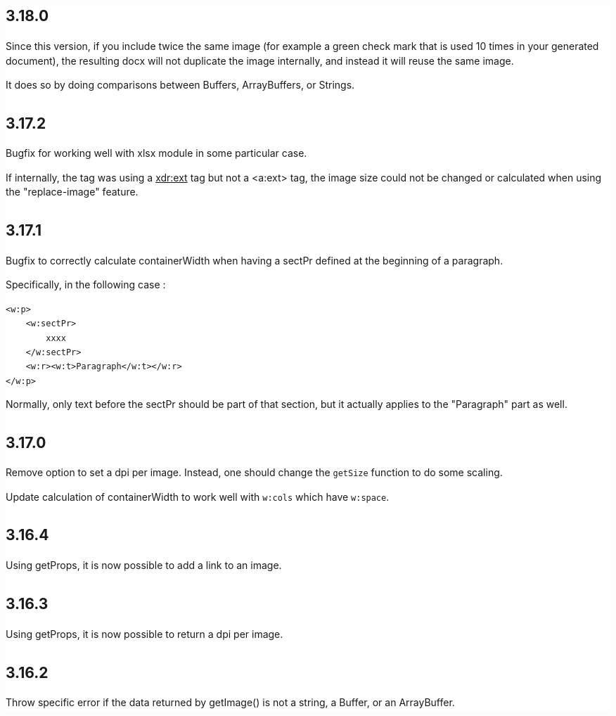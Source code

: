 ## 3.18.0

Since this version, if you include twice the same image (for example a green check mark that is used 10 times in your generated document), the resulting docx will not duplicate the image internally, and instead it will reuse the same image.

It does so by doing comparisons between Buffers, ArrayBuffers, or Strings.

## 3.17.2

Bugfix for working well with xlsx module in some particular case.

If internally, the tag was using a <xdr:ext> tag but not a <a:ext> tag, the image size could not be changed or calculated when using the "replace-image" feature.

## 3.17.1

Bugfix to correctly calculate containerWidth when having a sectPr defined at the beginning of a paragraph.

Specifically, in the following case :

```txt
<w:p>
	<w:sectPr>
		xxxx
	</w:sectPr>
	<w:r><w:t>Paragraph</w:t></w:r>
</w:p>
```

Normally, only text before the sectPr should be part of that section, but it actually applies to the "Paragraph" part as well.

## 3.17.0

Remove option to set a dpi per image. Instead, one should change the `getSize` function to do some scaling.

Update calculation of containerWidth to work well with `w:cols` which have `w:space`.

## 3.16.4

Using getProps, it is now possible to add a link to an image.

## 3.16.3

Using getProps, it is now possible to return a dpi per image.

## 3.16.2

Throw specific error if the data returned by getImage() is not a string, a Buffer, or an ArrayBuffer.
